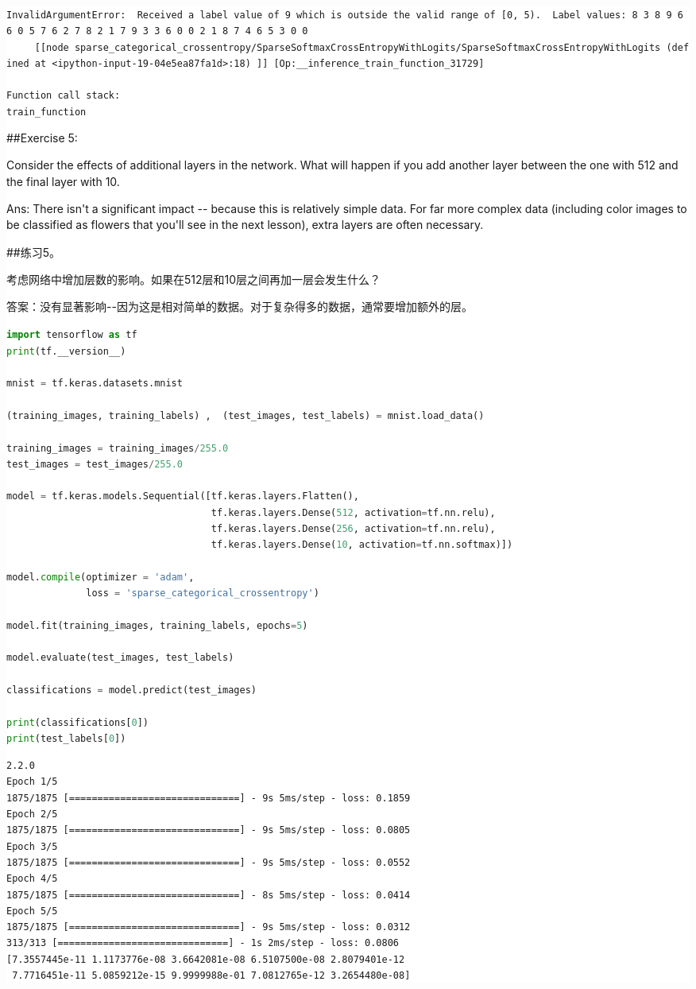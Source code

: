 
    InvalidArgumentError:  Received a label value of 9 which is outside the valid range of [0, 5).  Label values: 8 3 8 9 6 6 0 5 7 6 2 7 8 2 1 7 9 3 3 6 0 0 2 1 8 7 4 6 5 3 0 0
    	 [[node sparse_categorical_crossentropy/SparseSoftmaxCrossEntropyWithLogits/SparseSoftmaxCrossEntropyWithLogits (defined at <ipython-input-19-04e5ea87fa1d>:18) ]] [Op:__inference_train_function_31729]
    
    Function call stack:
    train_function



##Exercise 5: 

Consider the effects of additional layers in the network. What will happen if you add another layer between the one with 512 and the final layer with 10. 

Ans: There isn't a significant impact -- because this is relatively simple data. For far more complex data (including color images to be classified as flowers that you'll see in the next lesson), extra layers are often necessary. 

##练习5。

考虑网络中增加层数的影响。如果在512层和10层之间再加一层会发生什么？

答案：没有显著影响--因为这是相对简单的数据。对于复杂得多的数据，通常要增加额外的层。


```python
import tensorflow as tf
print(tf.__version__)

mnist = tf.keras.datasets.mnist

(training_images, training_labels) ,  (test_images, test_labels) = mnist.load_data()

training_images = training_images/255.0
test_images = test_images/255.0

model = tf.keras.models.Sequential([tf.keras.layers.Flatten(),
                                    tf.keras.layers.Dense(512, activation=tf.nn.relu),
                                    tf.keras.layers.Dense(256, activation=tf.nn.relu),
                                    tf.keras.layers.Dense(10, activation=tf.nn.softmax)])

model.compile(optimizer = 'adam',
              loss = 'sparse_categorical_crossentropy')

model.fit(training_images, training_labels, epochs=5)

model.evaluate(test_images, test_labels)

classifications = model.predict(test_images)

print(classifications[0])
print(test_labels[0])
```

    2.2.0
    Epoch 1/5
    1875/1875 [==============================] - 9s 5ms/step - loss: 0.1859
    Epoch 2/5
    1875/1875 [==============================] - 9s 5ms/step - loss: 0.0805
    Epoch 3/5
    1875/1875 [==============================] - 9s 5ms/step - loss: 0.0552
    Epoch 4/5
    1875/1875 [==============================] - 8s 5ms/step - loss: 0.0414
    Epoch 5/5
    1875/1875 [==============================] - 9s 5ms/step - loss: 0.0312
    313/313 [==============================] - 1s 2ms/step - loss: 0.0806
    [7.3557445e-11 1.1173776e-08 3.6642081e-08 6.5107500e-08 2.8079401e-12
     7.7716451e-11 5.0859212e-15 9.9999988e-01 7.0812765e-12 3.2654480e-08]